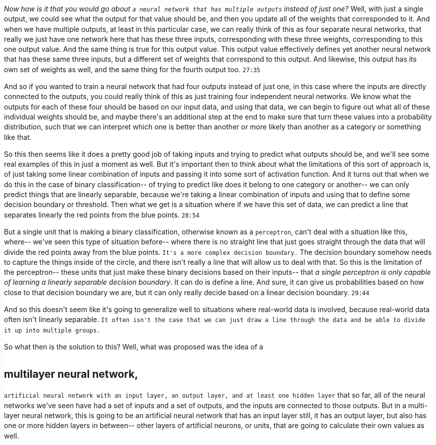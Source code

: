 *Now how is it that you would go about `a neural network that has multiple outputs` instead of just one?* Well, with just a single output, we could see what the output for that value should be, and then you update all of the weights that corresponded to it. And when we have multiple outputs, at least in this particular case, we can really think of this as four separate neural networks, that really we just have one network here that has these three inputs, corresponding with these three weights, corresponding to this one output value. And the same thing is true for this output value. This output value effectively defines yet another neural network that has these same three inputs, but a different set of weights that correspond to this output. And likewise, this output has its own set of weights as well, and the same thing for the fourth output too. 
`27:35`

And so if you wanted to train a neural network that had four outputs instead of just one, in this case where the inputs are directly connected to the outputs, you could really think of this as just training four independent neural networks. We know what the outputs for each of these four should be based on our input data, and using that data, we can begin to figure out what all of these individual weights should be, and maybe there's an additional step at the end to make sure that turn these values into a probability distribution, such that we can interpret which one is better than another or more likely than another as a category or something like that. 

So this then seems like it does a pretty good job of taking inputs and trying to predict what outputs should be, and we'll see some real examples of this in just a moment as well. But it's important then to think about what the limitations of this sort of approach is, of just taking some linear combination of inputs and passing it into some sort of activation function. And it turns out that when we do this in the case of binary classification-- of trying to predict like does it belong to one category or another-- we can only predict things that are linearly separable, because we're taking a linear combination of inputs and using that to define some decision boundary or threshold. Then what we get is a situation where if we have this set of data, we can predict a line that separates linearly the red points from the blue points. 
`28:54`

But a single unit that is making a binary classification, otherwise known as a `perceptron`, can't deal with a situation like this, where-- we've seen this type of situation before-- where there is no straight line that just goes straight through the data that will divide the red points away from the blue points. `It's a more complex decision boundary.` The decision boundary somehow needs to capture the things inside of the circle, and there isn't really a line that will allow us to deal with that. So this is the limitation of the perceptron-- these units that just make these binary decisions based on their inputs-- that *a single perceptron is only capable of learning a linearly separable decision boundary*. It can do is define a line. And sure, it can give us probabilities based on how close to that decision boundary we are, but it can only really decide based on a linear decision boundary. 
`29:44`

And so this doesn't seem like it's going to generalize well to situations where real-world data is involved, because real-world data often isn't linearly separable. `It often isn't the case that we can just draw a line through the data and be able to divide it up into multiple groups.` 

So what then is the solution to this? Well, what was proposed was the idea of a 
## multilayer neural network,
`artificial neural network with an input layer, an output layer, and at least one hidden layer`
 that so far, all of the neural networks we've seen have had a set of inputs and a set of outputs, and the inputs are connected to those outputs. But in a multi-layer neural network, this is going to be an artificial neural network that has an input layer still, it has an output layer, but also has one or more hidden layers in between-- other layers of artificial neurons, or units, that are going to calculate their own values as well. 
